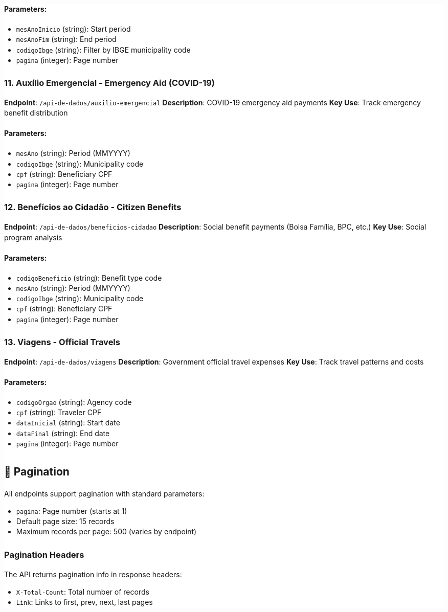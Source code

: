 #### Parameters:
- `mesAnoInicio` (string): Start period
- `mesAnoFim` (string): End period
- `codigoIbge` (string): Filter by IBGE municipality code
- `pagina` (integer): Page number

### 11. **Auxílio Emergencial** - Emergency Aid (COVID-19)
**Endpoint**: `/api-de-dados/auxilio-emergencial`
**Description**: COVID-19 emergency aid payments
**Key Use**: Track emergency benefit distribution

#### Parameters:
- `mesAno` (string): Period (MMYYYY)
- `codigoIbge` (string): Municipality code
- `cpf` (string): Beneficiary CPF
- `pagina` (integer): Page number

### 12. **Benefícios ao Cidadão** - Citizen Benefits
**Endpoint**: `/api-de-dados/beneficios-cidadao`
**Description**: Social benefit payments (Bolsa Família, BPC, etc.)
**Key Use**: Social program analysis

#### Parameters:
- `codigoBeneficio` (string): Benefit type code
- `mesAno` (string): Period (MMYYYY)
- `codigoIbge` (string): Municipality code
- `cpf` (string): Beneficiary CPF
- `pagina` (integer): Page number

### 13. **Viagens** - Official Travels
**Endpoint**: `/api-de-dados/viagens`
**Description**: Government official travel expenses
**Key Use**: Track travel patterns and costs

#### Parameters:
- `codigoOrgao` (string): Agency code
- `cpf` (string): Traveler CPF
- `dataInicial` (string): Start date
- `dataFinal` (string): End date
- `pagina` (integer): Page number

## 🔄 Pagination

All endpoints support pagination with standard parameters:
- `pagina`: Page number (starts at 1)
- Default page size: 15 records
- Maximum records per page: 500 (varies by endpoint)

### Pagination Headers
The API returns pagination info in response headers:
- `X-Total-Count`: Total number of records
- `Link`: Links to first, prev, next, last pages
